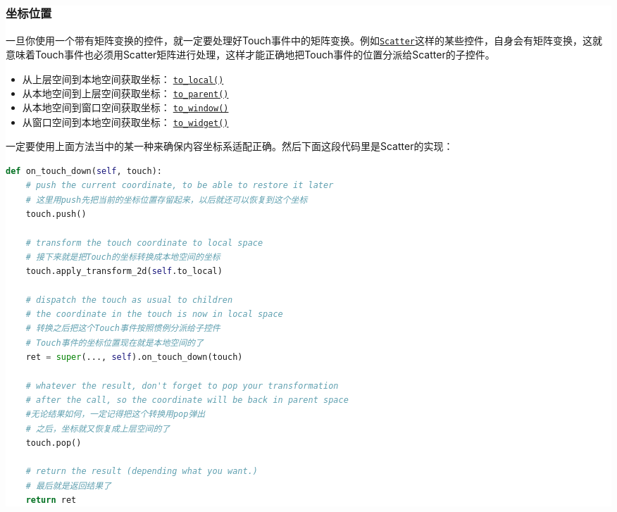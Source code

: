 




### 坐标位置


一旦你使用一个带有矩阵变换的控件，就一定要处理好Touch事件中的矩阵变换。例如[`Scatter`](https://kivy.org/docs/api-kivy.uix.scatter.html#kivy.uix.scatter.Scatter "kivy.uix.scatter.Scatter")这样的某些控件，自身会有矩阵变换，这就意味着Touch事件也必须用Scatter矩阵进行处理，这样才能正确地把Touch事件的位置分派给Scatter的子控件。



* 从上层空间到本地空间获取坐标： [`to_local()`](https://kivy.org/docs/api-kivy.uix.widget.html#kivy.uix.widget.Widget.to_local "kivy.uix.widget.Widget.to_local")
* 从本地空间到上层空间获取坐标：  [`to_parent()`](https://kivy.org/docs/api-kivy.uix.widget.html#kivy.uix.widget.Widget.to_parent "kivy.uix.widget.Widget.to_parent")
* 从本地空间到窗口空间获取坐标：  [`to_window()`](https://kivy.org/docs/api-kivy.uix.widget.html#kivy.uix.widget.Widget.to_window "kivy.uix.widget.Widget.to_window")
* 从窗口空间到本地空间获取坐标： [`to_widget()`](https://kivy.org/docs/api-kivy.uix.widget.html#kivy.uix.widget.Widget.to_widget "kivy.uix.widget.Widget.to_widget")


一定要使用上面方法当中的某一种来确保内容坐标系适配正确。然后下面这段代码里是Scatter的实现：



```Python
def on_touch_down(self, touch):
    # push the current coordinate, to be able to restore it later
	# 这里用push先把当前的坐标位置存留起来，以后就还可以恢复到这个坐标
    touch.push()

    # transform the touch coordinate to local space
	# 接下来就是把Touch的坐标转换成本地空间的坐标
    touch.apply_transform_2d(self.to_local)

    # dispatch the touch as usual to children
    # the coordinate in the touch is now in local space
	# 转换之后把这个Touch事件按照惯例分派给子控件
	# Touch事件的坐标位置现在就是本地空间的了
    ret = super(..., self).on_touch_down(touch)

    # whatever the result, don't forget to pop your transformation
    # after the call, so the coordinate will be back in parent space
	#无论结果如何，一定记得把这个转换用pop弹出
	# 之后，坐标就又恢复成上层空间的了
    touch.pop()

    # return the result (depending what you want.)
	# 最后就是返回结果了
    return ret
```





